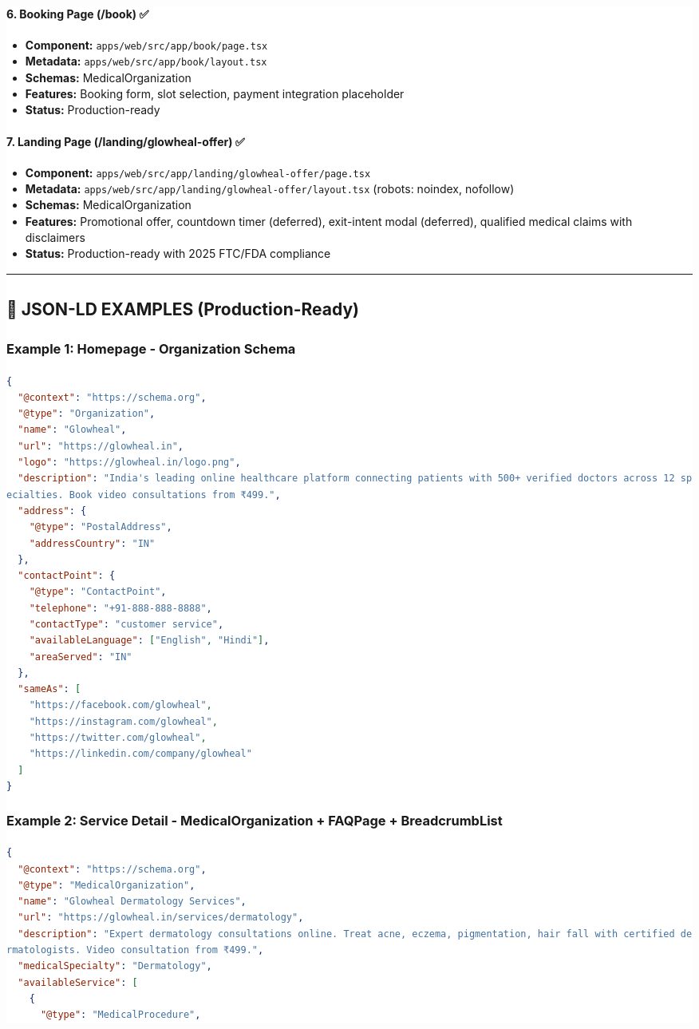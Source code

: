 #### 6. **Booking Page (/book)** ✅
- **Component:** `apps/web/src/app/book/page.tsx`
- **Metadata:** `apps/web/src/app/book/layout.tsx`
- **Schemas:** MedicalOrganization
- **Features:** Booking form, slot selection, payment integration placeholder
- **Status:** Production-ready

#### 7. **Landing Page (/landing/glowheal-offer)** ✅
- **Component:** `apps/web/src/app/landing/glowheal-offer/page.tsx`
- **Metadata:** `apps/web/src/app/landing/glowheal-offer/layout.tsx` (robots: noindex, nofollow)
- **Schemas:** MedicalOrganization
- **Features:** Promotional offer, countdown timer (deferred), exit-intent modal (deferred), qualified medical claims with disclaimers
- **Status:** Production-ready with 2025 FTC/FDA compliance

---

## 📄 JSON-LD EXAMPLES (Production-Ready)

### Example 1: Homepage - Organization Schema
```json
{
  "@context": "https://schema.org",
  "@type": "Organization",
  "name": "Glowheal",
  "url": "https://glowheal.in",
  "logo": "https://glowheal.in/logo.png",
  "description": "India's leading online healthcare platform connecting patients with 500+ verified doctors across 12 specialties. Book video consultations from ₹499.",
  "address": {
    "@type": "PostalAddress",
    "addressCountry": "IN"
  },
  "contactPoint": {
    "@type": "ContactPoint",
    "telephone": "+91-888-888-8888",
    "contactType": "customer service",
    "availableLanguage": ["English", "Hindi"],
    "areaServed": "IN"
  },
  "sameAs": [
    "https://facebook.com/glowheal",
    "https://instagram.com/glowheal",
    "https://twitter.com/glowheal",
    "https://linkedin.com/company/glowheal"
  ]
}
```

### Example 2: Service Detail - MedicalOrganization + FAQPage + BreadcrumbList
```json
{
  "@context": "https://schema.org",
  "@type": "MedicalOrganization",
  "name": "Glowheal Dermatology Services",
  "url": "https://glowheal.in/services/dermatology",
  "description": "Expert dermatology consultations online. Treat acne, eczema, pigmentation, hair fall with certified dermatologists. Video consultation from ₹499.",
  "medicalSpecialty": "Dermatology",
  "availableService": [
    {
      "@type": "MedicalProcedure",
```